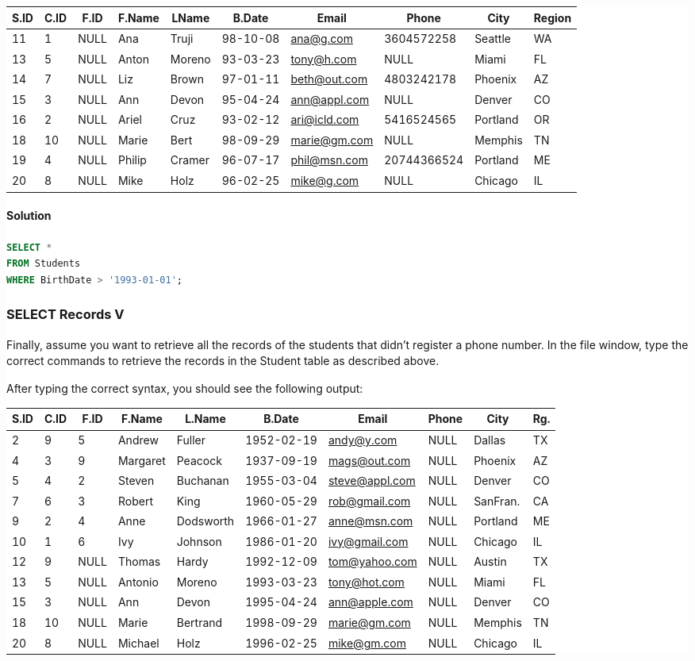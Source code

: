 | S.ID | C.ID | F.ID | F.Name | LName  | B.Date   | Email        | Phone       | City     | Region |
| ---- | ---- | ---- | ------ | ------ | -------- | ------------ | ----------- | -------- | ------ |
| 11   | 1    | NULL | Ana    | Truji  | 98-10-08 | ana@g.com    | 3604572258  | Seattle  | WA     |
| 13   | 5    | NULL | Anton  | Moreno | 93-03-23 | tony@h.com   | NULL        | Miami    | FL     |
| 14   | 7    | NULL | Liz    | Brown  | 97-01-11 | beth@out.com | 4803242178  | Phoenix  | AZ     |
| 15   | 3    | NULL | Ann    | Devon  | 95-04-24 | ann@appl.com | NULL        | Denver   | CO     |
| 16   | 2    | NULL | Ariel  | Cruz   | 93-02-12 | ari@icld.com | 5416524565  | Portland | OR     |
| 18   | 10   | NULL | Marie  | Bert   | 98-09-29 | marie@gm.com | NULL        | Memphis  | TN     |
| 19   | 4    | NULL | Philip | Cramer | 96-07-17 | phil@msn.com | 20744366524 | Portland | ME     |
| 20   | 8    | NULL | Mike   | Holz   | 96-02-25 | mike@g.com   | NULL        | Chicago  | IL     |

#### Solution

```sql
SELECT *
FROM Students
WHERE BirthDate > '1993-01-01';
```

### SELECT Records V

Finally,
assume you want to retrieve all the records of the students that
didn’t register a phone number.
In the file window,
type the correct commands to
retrieve the records in the Student table as described above.

After typing the correct syntax, you should see the following output:

| S.ID | C.ID | F.ID | F.Name   | L.Name    | B.Date     | Email          | Phone | City     | Rg. |
| ---- | ---- | ---- | -------- | --------- | ---------- | -------------- | ----- | -------- | --- |
| 2    | 9    | 5    | Andrew   | Fuller    | 1952-02-19 | andy@y.com     | NULL  | Dallas   | TX  |
| 4    | 3    | 9    | Margaret | Peacock   | 1937-09-19 | mags@out.com   | NULL  | Phoenix  | AZ  |
| 5    | 4    | 2    | Steven   | Buchanan  | 1955-03-04 | steve@appl.com | NULL  | Denver   | CO  |
| 7    | 6    | 3    | Robert   | King      | 1960-05-29 | rob@gmail.com  | NULL  | SanFran. | CA  |
| 9    | 2    | 4    | Anne     | Dodsworth | 1966-01-27 | anne@msn.com   | NULL  | Portland | ME  |
| 10   | 1    | 6    | Ivy      | Johnson   | 1986-01-20 | ivy@gmail.com  | NULL  | Chicago  | IL  |
| 12   | 9    | NULL | Thomas   | Hardy     | 1992-12-09 | tom@yahoo.com  | NULL  | Austin   | TX  |
| 13   | 5    | NULL | Antonio  | Moreno    | 1993-03-23 | tony@hot.com   | NULL  | Miami    | FL  |
| 15   | 3    | NULL | Ann      | Devon     | 1995-04-24 | ann@apple.com  | NULL  | Denver   | CO  |
| 18   | 10   | NULL | Marie    | Bertrand  | 1998-09-29 | marie@gm.com   | NULL  | Memphis  | TN  |
| 20   | 8    | NULL | Michael  | Holz      | 1996-02-25 | mike@gm.com    | NULL  | Chicago  | IL  |
